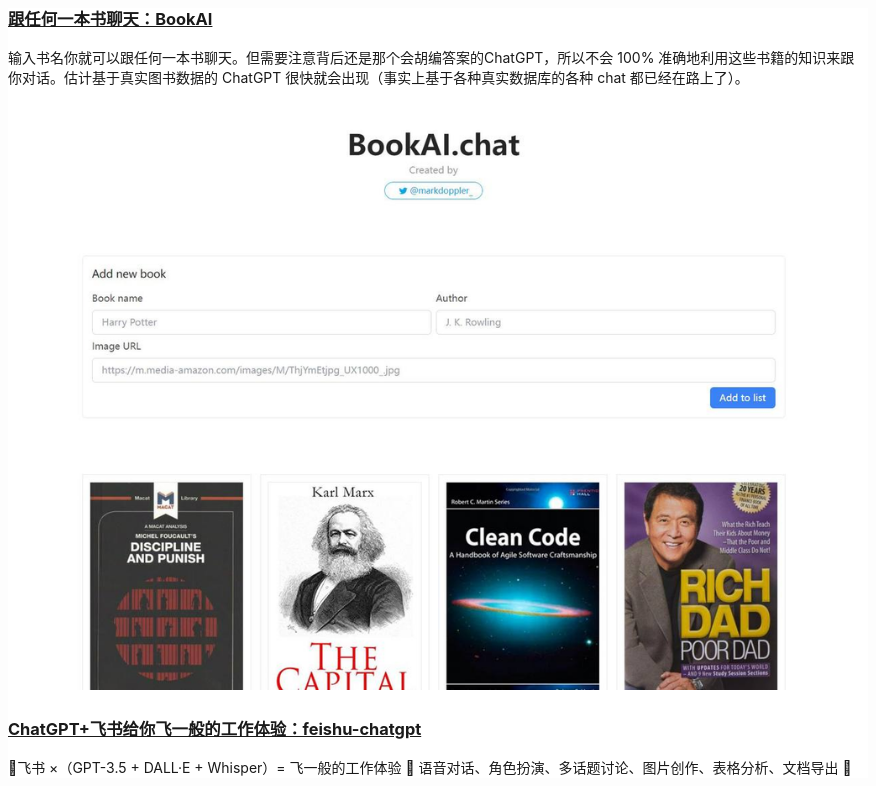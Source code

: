### [跟任何一本书聊天：BookAI](https://www.bookai.chat/)

输入书名你就可以跟任何一本书聊天。但需要注意背后还是那个会胡编答案的ChatGPT，所以不会 100% 准确地利用这些书籍的知识来跟你对话。估计基于真实图书数据的 ChatGPT 很快就会出现（事实上基于各种真实数据库的各种 chat 都已经在路上了）。

![chatbook](imgs/chatgpt_book.jpg)

### [ChatGPT+飞书给你飞一般的工作体验：feishu-chatgpt ](https://github.com/Leizhenpeng/feishu-chatgpt)

🎒飞书 ×（GPT-3.5 + DALL·E + Whisper）= 飞一般的工作体验 🚀 语音对话、角色扮演、多话题讨论、图片创作、表格分析、文档导出 🚀
